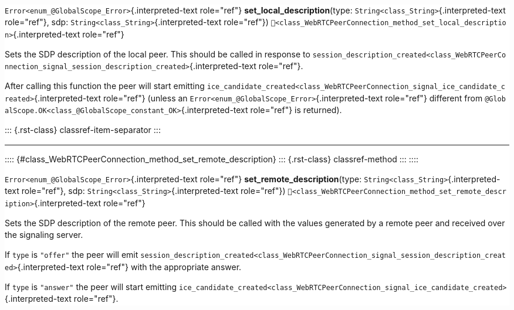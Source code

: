 `Error<enum_@GlobalScope_Error>`{.interpreted-text role="ref"}
**set_local_description**(type: `String<class_String>`{.interpreted-text
role="ref"}, sdp: `String<class_String>`{.interpreted-text role="ref"})
`🔗<class_WebRTCPeerConnection_method_set_local_description>`{.interpreted-text
role="ref"}

Sets the SDP description of the local peer. This should be called in
response to
`session_description_created<class_WebRTCPeerConnection_signal_session_description_created>`{.interpreted-text
role="ref"}.

After calling this function the peer will start emitting
`ice_candidate_created<class_WebRTCPeerConnection_signal_ice_candidate_created>`{.interpreted-text
role="ref"} (unless an
`Error<enum_@GlobalScope_Error>`{.interpreted-text role="ref"} different
from `@GlobalScope.OK<class_@GlobalScope_constant_OK>`{.interpreted-text
role="ref"} is returned).

::: {.rst-class}
classref-item-separator
:::

------------------------------------------------------------------------

:::: {#class_WebRTCPeerConnection_method_set_remote_description}
::: {.rst-class}
classref-method
:::
::::

`Error<enum_@GlobalScope_Error>`{.interpreted-text role="ref"}
**set_remote_description**(type:
`String<class_String>`{.interpreted-text role="ref"}, sdp:
`String<class_String>`{.interpreted-text role="ref"})
`🔗<class_WebRTCPeerConnection_method_set_remote_description>`{.interpreted-text
role="ref"}

Sets the SDP description of the remote peer. This should be called with
the values generated by a remote peer and received over the signaling
server.

If `type` is `"offer"` the peer will emit
`session_description_created<class_WebRTCPeerConnection_signal_session_description_created>`{.interpreted-text
role="ref"} with the appropriate answer.

If `type` is `"answer"` the peer will start emitting
`ice_candidate_created<class_WebRTCPeerConnection_signal_ice_candidate_created>`{.interpreted-text
role="ref"}.
